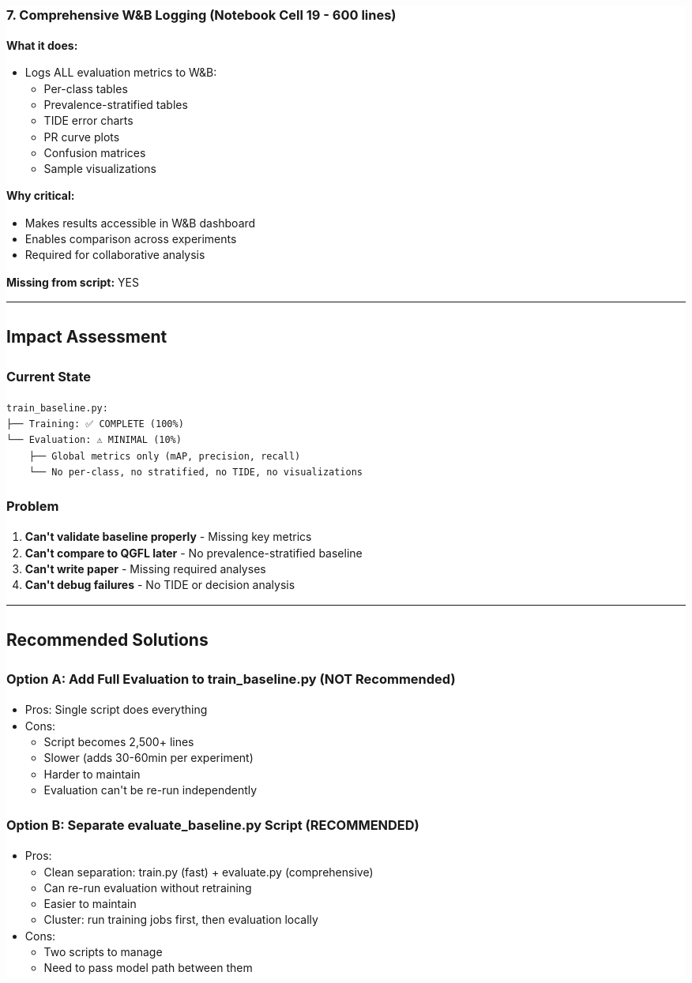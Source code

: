 ### 7. **Comprehensive W&B Logging** (Notebook Cell 19 - 600 lines)
**What it does:**
- Logs ALL evaluation metrics to W&B:
  - Per-class tables
  - Prevalence-stratified tables
  - TIDE error charts
  - PR curve plots
  - Confusion matrices
  - Sample visualizations

**Why critical:**
- Makes results accessible in W&B dashboard
- Enables comparison across experiments
- Required for collaborative analysis

**Missing from script:** YES

---

## Impact Assessment

### **Current State**
```
train_baseline.py:
├── Training: ✅ COMPLETE (100%)
└── Evaluation: ⚠️ MINIMAL (10%)
    ├── Global metrics only (mAP, precision, recall)
    └── No per-class, no stratified, no TIDE, no visualizations
```

### **Problem**
1. **Can't validate baseline properly** - Missing key metrics
2. **Can't compare to QGFL later** - No prevalence-stratified baseline
3. **Can't write paper** - Missing required analyses
4. **Can't debug failures** - No TIDE or decision analysis

---

## Recommended Solutions

### **Option A: Add Full Evaluation to train_baseline.py** (NOT Recommended)
- Pros: Single script does everything
- Cons:
  - Script becomes 2,500+ lines
  - Slower (adds 30-60min per experiment)
  - Harder to maintain
  - Evaluation can't be re-run independently

### **Option B: Separate evaluate_baseline.py Script** (RECOMMENDED)
- Pros:
  - Clean separation: train.py (fast) + evaluate.py (comprehensive)
  - Can re-run evaluation without retraining
  - Easier to maintain
  - Cluster: run training jobs first, then evaluation locally
- Cons:
  - Two scripts to manage
  - Need to pass model path between them
